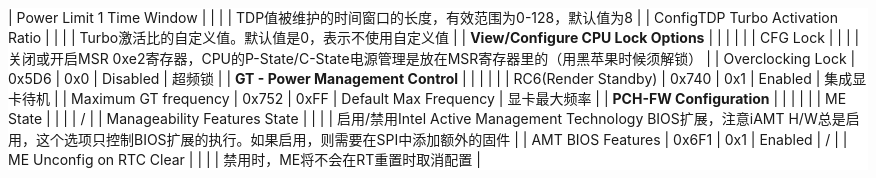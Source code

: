 | Power Limit 1 Time Window                                                     |              |        |                       | TDP值被维护的时间窗口的长度，有效范围为0-128，默认值为8                                                                                                                                                                                                                                                                     |
| ConfigTDP Turbo Activation Ratio                                              |              |        |                       | Turbo激活比的自定义值。默认值是0，表示不使用自定义值                                                                                                                                                                                                                                                                        |
| **View/Configure CPU Lock Options**                                           |              |        |                       |                                                                                                                                                                                                                                                                                                                             |
| CFG Lock                                                                      |              |        |                       | 关闭或开启MSR 0xe2寄存器，CPU的P-State/C-State电源管理是放在MSR寄存器里的（用黑苹果时候须解锁）                                                                                                                                                                                                                             |
| Overclocking Lock                                                             | 0x5D6        | 0x0    | Disabled              | 超频锁                                                                                                                                                                                                                                                                                                                      |
| **GT - Power Management Control**                                             |              |        |                       |                                                                                                                                                                                                                                                                                                                             |
| RC6(Render Standby)                                                           | 0x740        | 0x1    | Enabled               | 集成显卡待机                                                                                                                                                                                                                                                                                                                |
| Maximum GT frequency                                                          | 0x752        | 0xFF   | Default Max Frequency | 显卡最大频率                                                                                                                                                                                                                                                                                                                |
| **PCH-FW Configuration**                                                      |              |        |                       |                                                                                                                                                                                                                                                                                                                             |
| ME State                                                                      |              |        |                       | /                                                                                                                                                                                                                                                                                                                           |
| Manageability Features State                                                  |              |        |                       | 启用/禁用Intel Active Management Technology BIOS扩展，注意iAMT H/W总是启用，这个选项只控制BIOS扩展的执行。如果启用，则需要在SPI中添加额外的固件                                                                                                                                                                             |
| AMT BIOS Features                                                             | 0x6F1        | 0x1    | Enabled               | /                                                                                                                                                                                                                                                                                                                           |
| ME Unconfig on RTC Clear                                                      |              |        |                       | 禁用时，ME将不会在RT重置时取消配置                                                                                                                                                                                                                                                                                          |